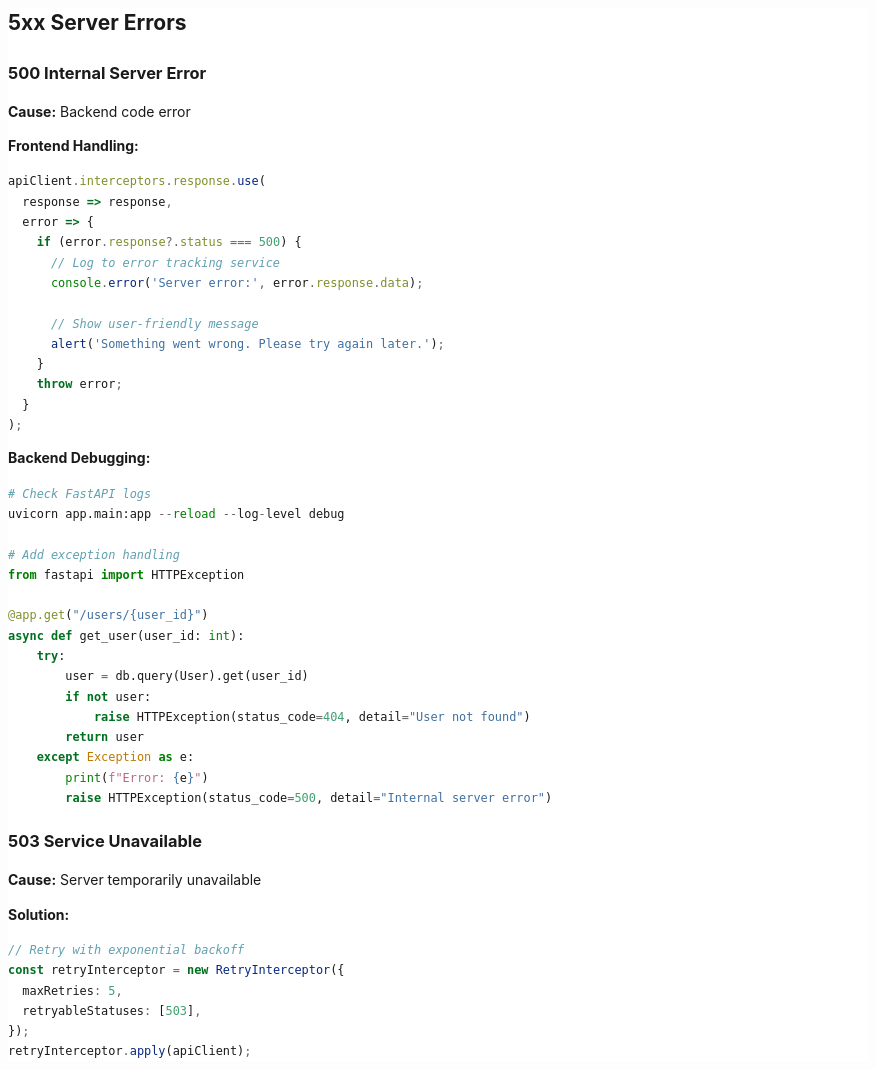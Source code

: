 ## 5xx Server Errors

### 500 Internal Server Error

**Cause:** Backend code error

**Frontend Handling:**

```typescript
apiClient.interceptors.response.use(
  response => response,
  error => {
    if (error.response?.status === 500) {
      // Log to error tracking service
      console.error('Server error:', error.response.data);

      // Show user-friendly message
      alert('Something went wrong. Please try again later.');
    }
    throw error;
  }
);
```

**Backend Debugging:**

```python
# Check FastAPI logs
uvicorn app.main:app --reload --log-level debug

# Add exception handling
from fastapi import HTTPException

@app.get("/users/{user_id}")
async def get_user(user_id: int):
    try:
        user = db.query(User).get(user_id)
        if not user:
            raise HTTPException(status_code=404, detail="User not found")
        return user
    except Exception as e:
        print(f"Error: {e}")
        raise HTTPException(status_code=500, detail="Internal server error")
```

### 503 Service Unavailable

**Cause:** Server temporarily unavailable

**Solution:**

```typescript
// Retry with exponential backoff
const retryInterceptor = new RetryInterceptor({
  maxRetries: 5,
  retryableStatuses: [503],
});
retryInterceptor.apply(apiClient);
```
